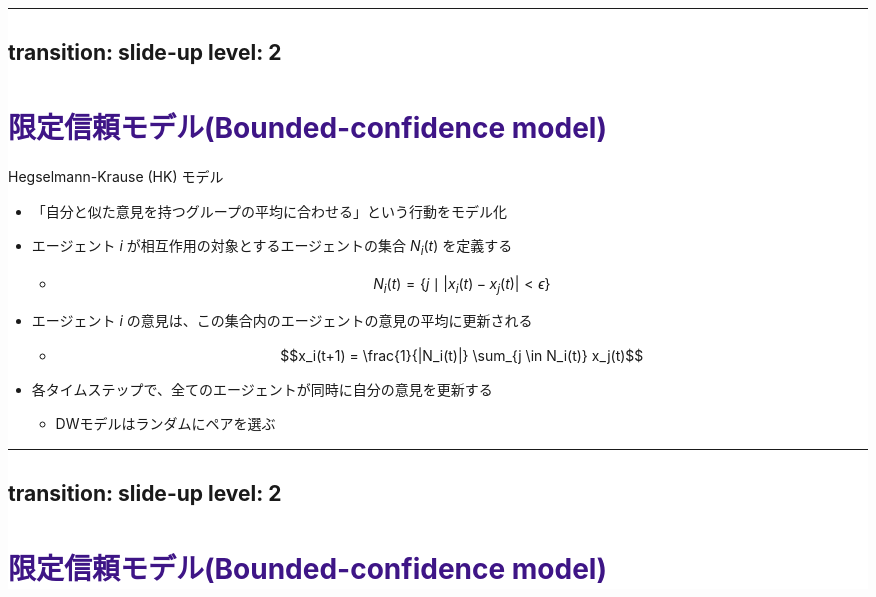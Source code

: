 
<style>
h1 {
  background-color: #3E1586;
  background-size: 100%;
  -webkit-background-clip: text;
  -moz-background-clip: text;
  -webkit-text-fill-color: transparent;
  -moz-text-fill-color: transparent;
}
</style>


---
transition: slide-up
level: 2
---
# 限定信頼モデル(Bounded-confidence model)

Hegselmann-Krause (HK) モデル


<v-clicks depth="2">

- 「自分と似た意見を持つグループの平均に合わせる」という行動をモデル化

- エージェント $i$ が相互作用の対象とするエージェントの集合 $N_i(t)$ を定義する
    - $$N_i(t) = \{ j \mid |x_i(t) - x_j(t)| < \epsilon \}$$
- エージェント $i$ の意見は、この集合内のエージェントの意見の平均に更新される
    - $$x_i(t+1) = \frac{1}{|N_i(t)|} \sum_{j \in N_i(t)} x_j(t)$$

- 各タイムステップで、全てのエージェントが同時に自分の意見を更新する
    - DWモデルはランダムにペアを選ぶ
</v-clicks>


<style>
h1 {
  background-color: #3E1586;
  background-size: 100%;
  -webkit-background-clip: text;
  -moz-background-clip: text;
  -webkit-text-fill-color: transparent;
  -moz-text-fill-color: transparent;
}
</style>


---
transition: slide-up
level: 2
---
# 限定信頼モデル(Bounded-confidence model)
